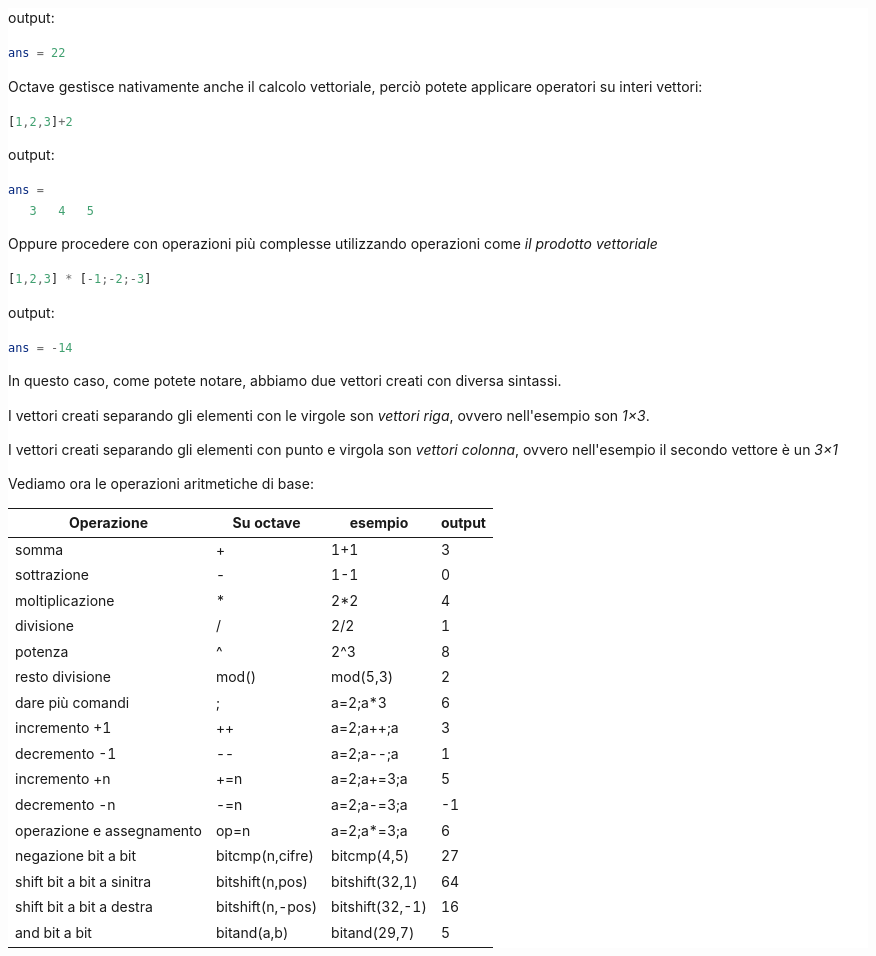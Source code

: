 output: 

```octave
ans = 22
```



Octave gestisce nativamente anche il calcolo vettoriale, perciò potete applicare operatori su interi vettori: 

```octave
[1,2,3]+2
```

output:

```octave
ans = 
   3   4   5
```

Oppure procedere con operazioni più complesse utilizzando operazioni come *il prodotto vettoriale*

``` octave
[1,2,3] * [-1;-2;-3]
```

output: 

```octave
ans = -14
```

In questo caso, come potete notare, abbiamo due vettori creati con diversa sintassi.  

I vettori creati separando gli elementi con le virgole son *vettori riga*, ovvero nell'esempio son *1&times;3*.

I vettori creati separando gli elementi con punto e virgola son *vettori colonna*, ovvero nell'esempio il secondo vettore è un *3&times;1*  

Vediamo ora le operazioni aritmetiche di base: 

| Operazione                | Su octave        | esempio         | output |
| ------------------------- | ---------------- | --------------- | ------ |
| somma                     | +                | 1+1             | 3      |
| sottrazione               | -                | 1-1             | 0      |
| moltiplicazione           | *                | 2*2             | 4      |
| divisione                 | /                | 2/2             | 1      |
| potenza                   | ^                | 2^3             | 8      |
| resto divisione           | mod()            | mod(5,3)        | 2      |
| dare più comandi          | ;                | a=2;a*3         | 6      |
| incremento +1             | ++               | a=2;a++;a       | 3      |
| decremento -1             | --               | a=2;a--;a       | 1      |
| incremento +n             | +=n              | a=2;a+=3;a      | 5      |
| decremento -n             | -=n              | a=2;a-=3;a      | -1     |
| operazione e assegnamento | op=n             | a=2;a*=3;a      | 6      |
| negazione bit a bit       | bitcmp(n,cifre)  | bitcmp(4,5)     | 27     |
| shift bit a bit a sinitra | bitshift(n,pos)  | bitshift(32,1)  | 64     |
| shift bit a bit a destra  | bitshift(n,-pos) | bitshift(32,-1) | 16     |
| and bit a bit             | bitand(a,b)      | bitand(29,7)    | 5      |